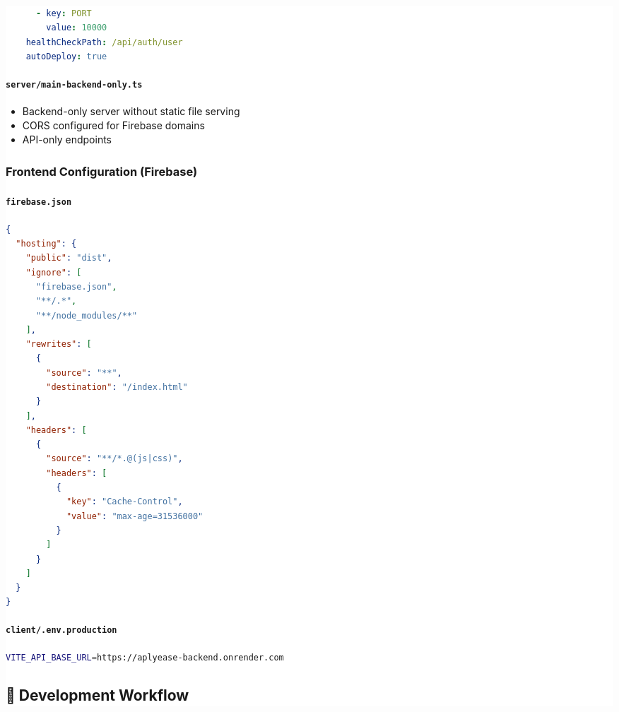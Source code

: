 ```yaml
      - key: PORT
        value: 10000
    healthCheckPath: /api/auth/user
    autoDeploy: true
```

#### `server/main-backend-only.ts`
- Backend-only server without static file serving
- CORS configured for Firebase domains
- API-only endpoints

### **Frontend Configuration (Firebase)**

#### `firebase.json`
```json
{
  "hosting": {
    "public": "dist",
    "ignore": [
      "firebase.json",
      "**/.*",
      "**/node_modules/**"
    ],
    "rewrites": [
      {
        "source": "**",
        "destination": "/index.html"
      }
    ],
    "headers": [
      {
        "source": "**/*.@(js|css)",
        "headers": [
          {
            "key": "Cache-Control",
            "value": "max-age=31536000"
          }
        ]
      }
    ]
  }
}
```

#### `client/.env.production`
```bash
VITE_API_BASE_URL=https://aplyease-backend.onrender.com
```

## 🔄 Development Workflow
